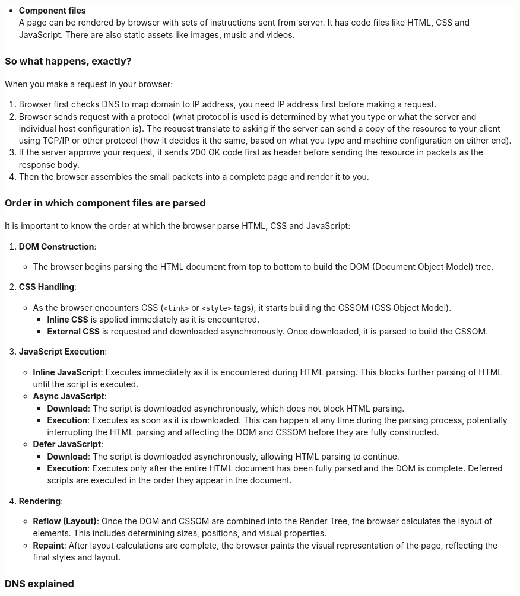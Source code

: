 - **Component files**  
  A page can be rendered by browser with sets of instructions sent from server. It has code files like HTML, CSS and JavaScript. There are also static assets like images, music and videos.

### So what happens, exactly?

When you make a request in your browser:

1. Browser first checks DNS to map domain to IP address, you need IP address first before making a request.
2. Browser sends request with a protocol (what protocol is used is determined by what you type or what the server and individual host configuration is). The request translate to asking if the server can send a copy of the resource to your client using TCP/IP or other protocol (how it decides it the same, based on what you type and machine configuration on either end).
3. If the server approve your request, it sends 200 OK code first as header before sending the resource in packets as the response body.
4. Then the browser assembles the small packets into a complete page and render it to you.

### Order in which component files are parsed

It is important to know the order at which the browser parse HTML, CSS and JavaScript:

1. **DOM Construction**:
   - The browser begins parsing the HTML document from top to bottom to build the DOM (Document Object Model) tree.

2. **CSS Handling**:
   - As the browser encounters CSS (`<link>` or `<style>` tags), it starts building the CSSOM (CSS Object Model). 
     - **Inline CSS** is applied immediately as it is encountered.
     - **External CSS** is requested and downloaded asynchronously. Once downloaded, it is parsed to build the CSSOM.

3. **JavaScript Execution**:
   - **Inline JavaScript**: Executes immediately as it is encountered during HTML parsing. This blocks further parsing of HTML until the script is executed.
   - **Async JavaScript**:
     - **Download**: The script is downloaded asynchronously, which does not block HTML parsing.
     - **Execution**: Executes as soon as it is downloaded. This can happen at any time during the parsing process, potentially interrupting the HTML parsing and affecting the DOM and CSSOM before they are fully constructed.
   - **Defer JavaScript**:
     - **Download**: The script is downloaded asynchronously, allowing HTML parsing to continue.
     - **Execution**: Executes only after the entire HTML document has been fully parsed and the DOM is complete. Deferred scripts are executed in the order they appear in the document.

4. **Rendering**:
   - **Reflow (Layout)**: Once the DOM and CSSOM are combined into the Render Tree, the browser calculates the layout of elements. This includes determining sizes, positions, and visual properties.
   - **Repaint**: After layout calculations are complete, the browser paints the visual representation of the page, reflecting the final styles and layout.

### DNS explained
